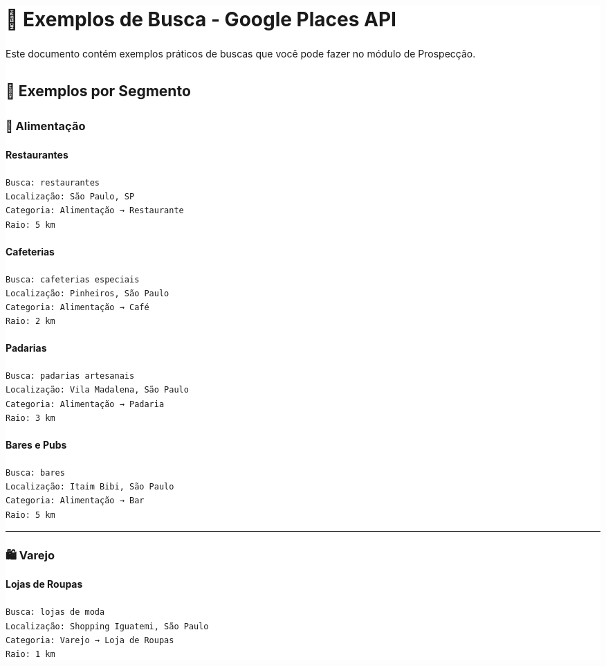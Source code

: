# 🎯 Exemplos de Busca - Google Places API

Este documento contém exemplos práticos de buscas que você pode fazer no módulo de Prospecção.

## 📍 Exemplos por Segmento

### 🍔 Alimentação

#### Restaurantes
```
Busca: restaurantes
Localização: São Paulo, SP
Categoria: Alimentação → Restaurante
Raio: 5 km
```

#### Cafeterias
```
Busca: cafeterias especiais
Localização: Pinheiros, São Paulo
Categoria: Alimentação → Café
Raio: 2 km
```

#### Padarias
```
Busca: padarias artesanais
Localização: Vila Madalena, São Paulo
Categoria: Alimentação → Padaria
Raio: 3 km
```

#### Bares e Pubs
```
Busca: bares
Localização: Itaim Bibi, São Paulo
Categoria: Alimentação → Bar
Raio: 5 km
```

---

### 🛍️ Varejo

#### Lojas de Roupas
```
Busca: lojas de moda
Localização: Shopping Iguatemi, São Paulo
Categoria: Varejo → Loja de Roupas
Raio: 1 km
```
